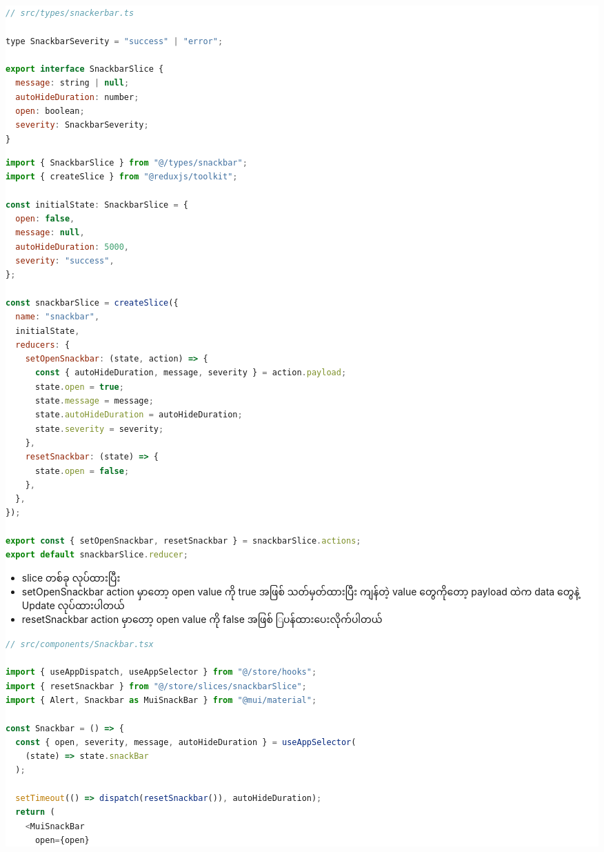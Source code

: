 ```js
// src/types/snackerbar.ts

type SnackbarSeverity = "success" | "error";

export interface SnackbarSlice {
  message: string | null;
  autoHideDuration: number;
  open: boolean;
  severity: SnackbarSeverity;
}
```

```js
import { SnackbarSlice } from "@/types/snackbar";
import { createSlice } from "@reduxjs/toolkit";

const initialState: SnackbarSlice = {
  open: false,
  message: null,
  autoHideDuration: 5000,
  severity: "success",
};

const snackbarSlice = createSlice({
  name: "snackbar",
  initialState,
  reducers: {
    setOpenSnackbar: (state, action) => {
      const { autoHideDuration, message, severity } = action.payload;
      state.open = true;
      state.message = message;
      state.autoHideDuration = autoHideDuration;
      state.severity = severity;
    },
    resetSnackbar: (state) => {
      state.open = false;
    },
  },
});

export const { setOpenSnackbar, resetSnackbar } = snackbarSlice.actions;
export default snackbarSlice.reducer;
```

- slice တစ်ခု လုပ်ထားပြီး
- setOpenSnackbar action မှာတော့ open value ကို true အဖြစ် သတ်မှတ်ထားပြီး ကျန်တဲ့ value တွေကိုတော့ payload ထဲက data တွေနဲ့ Update လုပ်ထားပါတယ်
- resetSnackbar action မှာတော့ open value ကို false အဖြစ် ြပန်ထားပေးလိုက်ပါတယ်

```js
// src/components/Snackbar.tsx

import { useAppDispatch, useAppSelector } from "@/store/hooks";
import { resetSnackbar } from "@/store/slices/snackbarSlice";
import { Alert, Snackbar as MuiSnackBar } from "@mui/material";

const Snackbar = () => {
  const { open, severity, message, autoHideDuration } = useAppSelector(
    (state) => state.snackBar
  );

  setTimeout(() => dispatch(resetSnackbar()), autoHideDuration);
  return (
    <MuiSnackBar
      open={open}
```